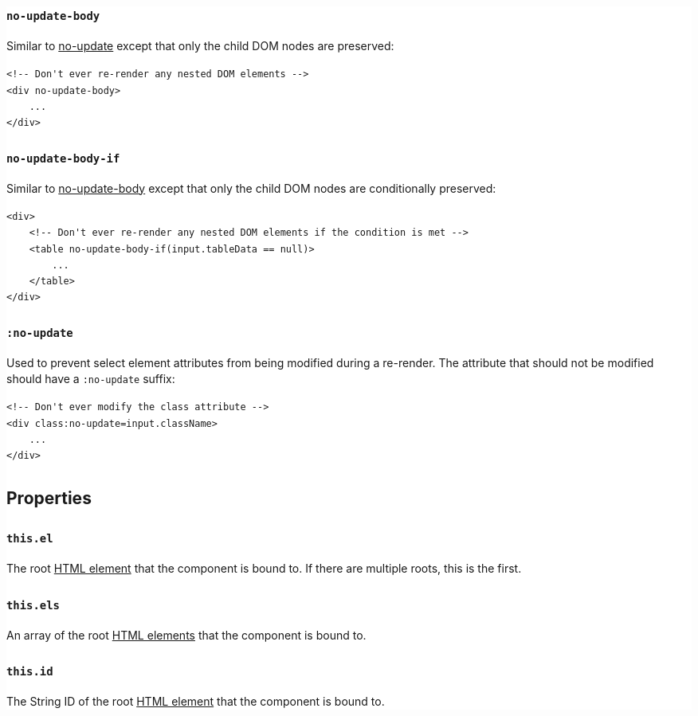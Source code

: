### `no-update-body`

Similar to [no-update](#codeno-updatecode) except that only the child DOM nodes
are preserved:

```marko
<!-- Don't ever re-render any nested DOM elements -->
<div no-update-body>
    ...
</div>
```

### `no-update-body-if`

Similar to [no-update-body](#codeno-update-bodycode) except that only the child
DOM nodes are conditionally preserved:

```marko
<div>
    <!-- Don't ever re-render any nested DOM elements if the condition is met -->
    <table no-update-body-if(input.tableData == null)>
        ...
    </table>
</div>
```

### `:no-update`

Used to prevent select element attributes from being modified during a
re-render. The attribute that should not be modified should have a `:no-update`
suffix:

```marko
<!-- Don't ever modify the class attribute -->
<div class:no-update=input.className>
    ...
</div>
```

## Properties

### `this.el`

The root [HTML element](https://developer.mozilla.org/en-US/docs/Web/API/element) that the component is bound to. If there are multiple roots, this is the first.

### `this.els`

An array of the root [HTML elements](https://developer.mozilla.org/en-US/docs/Web/API/element) that the component is bound to.

### `this.id`

The String ID of the root [HTML element](https://developer.mozilla.org/en-US/docs/Web/API/element) that the component is bound to.
